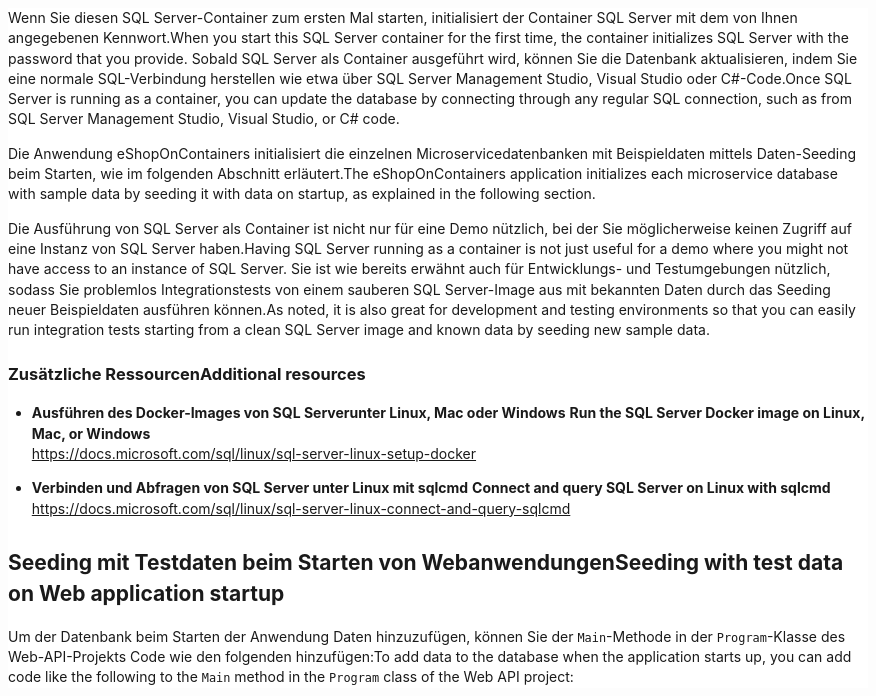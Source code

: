 <span data-ttu-id="cb66d-119">Wenn Sie diesen SQL Server-Container zum ersten Mal starten, initialisiert der Container SQL Server mit dem von Ihnen angegebenen Kennwort.</span><span class="sxs-lookup"><span data-stu-id="cb66d-119">When you start this SQL Server container for the first time, the container initializes SQL Server with the password that you provide.</span></span> <span data-ttu-id="cb66d-120">Sobald SQL Server als Container ausgeführt wird, können Sie die Datenbank aktualisieren, indem Sie eine normale SQL-Verbindung herstellen wie etwa über SQL Server Management Studio, Visual Studio oder C\#-Code.</span><span class="sxs-lookup"><span data-stu-id="cb66d-120">Once SQL Server is running as a container, you can update the database by connecting through any regular SQL connection, such as from SQL Server Management Studio, Visual Studio, or C\# code.</span></span>

<span data-ttu-id="cb66d-121">Die Anwendung eShopOnContainers initialisiert die einzelnen Microservicedatenbanken mit Beispieldaten mittels Daten-Seeding beim Starten, wie im folgenden Abschnitt erläutert.</span><span class="sxs-lookup"><span data-stu-id="cb66d-121">The eShopOnContainers application initializes each microservice database with sample data by seeding it with data on startup, as explained in the following section.</span></span>

<span data-ttu-id="cb66d-122">Die Ausführung von SQL Server als Container ist nicht nur für eine Demo nützlich, bei der Sie möglicherweise keinen Zugriff auf eine Instanz von SQL Server haben.</span><span class="sxs-lookup"><span data-stu-id="cb66d-122">Having SQL Server running as a container is not just useful for a demo where you might not have access to an instance of SQL Server.</span></span> <span data-ttu-id="cb66d-123">Sie ist wie bereits erwähnt auch für Entwicklungs- und Testumgebungen nützlich, sodass Sie problemlos Integrationstests von einem sauberen SQL Server-Image aus mit bekannten Daten durch das Seeding neuer Beispieldaten ausführen können.</span><span class="sxs-lookup"><span data-stu-id="cb66d-123">As noted, it is also great for development and testing environments so that you can easily run integration tests starting from a clean SQL Server image and known data by seeding new sample data.</span></span>

### <a name="additional-resources"></a><span data-ttu-id="cb66d-124">Zusätzliche Ressourcen</span><span class="sxs-lookup"><span data-stu-id="cb66d-124">Additional resources</span></span>

- <span data-ttu-id="cb66d-125">**Ausführen des Docker-Images von SQL Serverunter Linux, Mac oder Windows** </span><span class="sxs-lookup"><span data-stu-id="cb66d-125">**Run the SQL Server Docker image on Linux, Mac, or Windows** </span></span>\
  <https://docs.microsoft.com/sql/linux/sql-server-linux-setup-docker>

- <span data-ttu-id="cb66d-126">**Verbinden und Abfragen von SQL Server unter Linux mit sqlcmd** </span><span class="sxs-lookup"><span data-stu-id="cb66d-126">**Connect and query SQL Server on Linux with sqlcmd** </span></span>\
  <https://docs.microsoft.com/sql/linux/sql-server-linux-connect-and-query-sqlcmd>

## <a name="seeding-with-test-data-on-web-application-startup"></a><span data-ttu-id="cb66d-127">Seeding mit Testdaten beim Starten von Webanwendungen</span><span class="sxs-lookup"><span data-stu-id="cb66d-127">Seeding with test data on Web application startup</span></span>

<span data-ttu-id="cb66d-128">Um der Datenbank beim Starten der Anwendung Daten hinzuzufügen, können Sie der `Main`-Methode in der `Program`-Klasse des Web-API-Projekts Code wie den folgenden hinzufügen:</span><span class="sxs-lookup"><span data-stu-id="cb66d-128">To add data to the database when the application starts up, you can add code like the following to the `Main` method in the `Program` class of the Web API project:</span></span>
